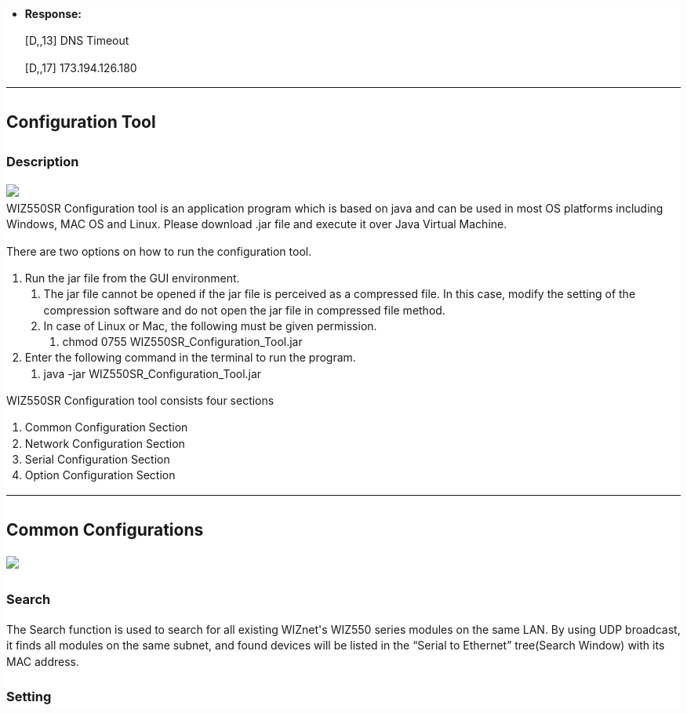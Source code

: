 - **Response:**

    [D,,13]
    DNS Timeout

    [D,,17]
    173.194.126.180

-----

## Configuration Tool

### Description

![](https://d3cmhcsnvv7jc.cloudfront.net/docs/img/products/wiz550s2e/wiz550s2epg_kr/configtool/global_config.png)  
WIZ550SR Configuration tool is an application program which is based on java and can be used in most OS platforms including Windows, MAC OS and Linux. Please download .jar file and execute it over Java Virtual Machine.

There are two options on how to run the configuration tool.

1.  Run the jar file from the GUI environment.
    1.  The jar file cannot be opened if the jar file is perceived as a
        compressed file. In this case, modify the setting of the
        compression software and do not open the jar file in compressed
        file method.
    2.  In case of Linux or Mac, the following must be given permission.
        1.  chmod 0755 WIZ550SR\_Configuration\_Tool.jar
2.  Enter the following command in the terminal to run the program.
    1.  java -jar WIZ550SR\_Configuration\_Tool.jar

WIZ550SR Configuration tool consists four sections

1.  Common Configuration Section
2.  Network Configuration Section
3.  Serial Configuration Section
4.  Option Configuration Section

-----

## Common Configurations

![](https://d3cmhcsnvv7jc.cloudfront.net/docs/img/products/wiz550s2e/wiz550s2epg_kr/configtool/common_config.png)

### Search

The Search function is used to search for all existing WIZnet's WIZ550
series modules on the same LAN. By using UDP broadcast, it finds all
modules on the same subnet, and found devices will be listed in the
“Serial to Ethernet” tree(Search Window) with its MAC address.

### Setting
